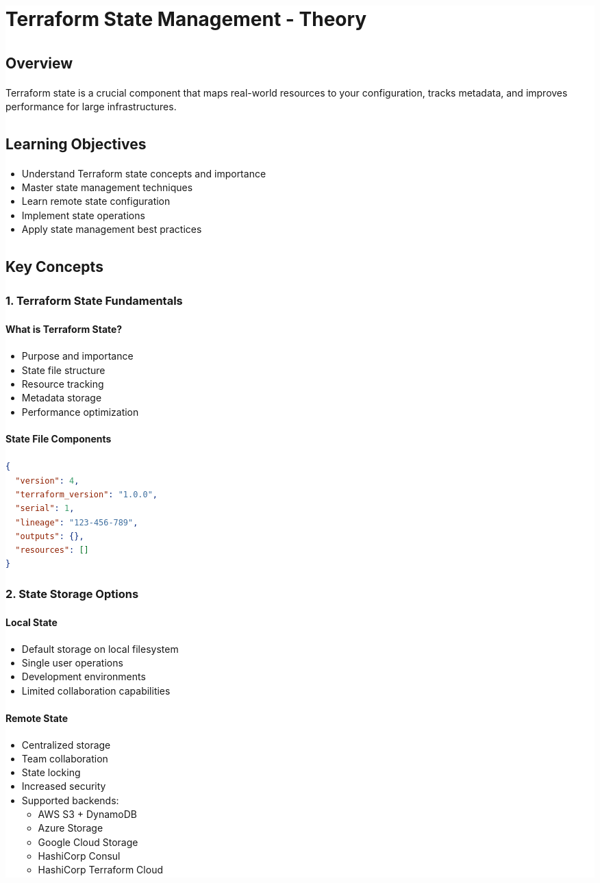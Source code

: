 # Terraform State Management - Theory

## Overview
Terraform state is a crucial component that maps real-world resources to your configuration, tracks metadata, and improves performance for large infrastructures.

## Learning Objectives
- Understand Terraform state concepts and importance
- Master state management techniques
- Learn remote state configuration
- Implement state operations
- Apply state management best practices

## Key Concepts

### 1. Terraform State Fundamentals

#### What is Terraform State?
- Purpose and importance
- State file structure
- Resource tracking
- Metadata storage
- Performance optimization

#### State File Components
```json
{
  "version": 4,
  "terraform_version": "1.0.0",
  "serial": 1,
  "lineage": "123-456-789",
  "outputs": {},
  "resources": []
}
```

### 2. State Storage Options

#### Local State
- Default storage on local filesystem
- Single user operations
- Development environments
- Limited collaboration capabilities

#### Remote State
- Centralized storage
- Team collaboration
- State locking
- Increased security
- Supported backends:
  - AWS S3 + DynamoDB
  - Azure Storage
  - Google Cloud Storage
  - HashiCorp Consul
  - HashiCorp Terraform Cloud
